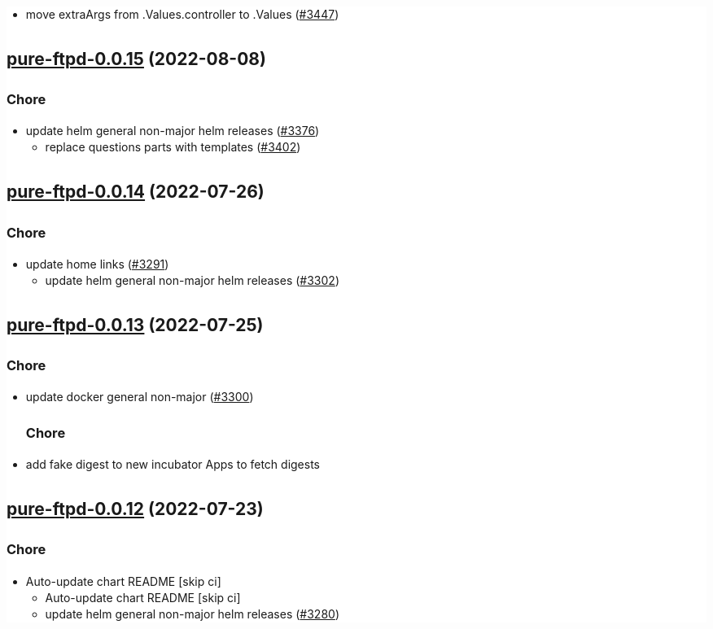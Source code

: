 - move extraArgs from .Values.controller to .Values ([#3447](https://github.com/truecharts/charts/issues/3447))




## [pure-ftpd-0.0.15](https://github.com/truecharts/charts/compare/pure-ftpd-0.0.14...pure-ftpd-0.0.15) (2022-08-08)

### Chore

- update helm general non-major helm releases ([#3376](https://github.com/truecharts/charts/issues/3376))
  - replace questions parts with templates ([#3402](https://github.com/truecharts/charts/issues/3402))




## [pure-ftpd-0.0.14](https://github.com/truecharts/apps/compare/pure-ftpd-0.0.13...pure-ftpd-0.0.14) (2022-07-26)

### Chore

- update home links ([#3291](https://github.com/truecharts/apps/issues/3291))
  - update helm general non-major helm releases ([#3302](https://github.com/truecharts/apps/issues/3302))




## [pure-ftpd-0.0.13](https://github.com/truecharts/apps/compare/pure-ftpd-0.0.12...pure-ftpd-0.0.13) (2022-07-25)

### Chore

- update docker general non-major ([#3300](https://github.com/truecharts/apps/issues/3300))

  ### Chore

- add fake digest to new incubator Apps to fetch digests




## [pure-ftpd-0.0.12](https://github.com/truecharts/apps/compare/pure-ftpd-0.0.11...pure-ftpd-0.0.12) (2022-07-23)

### Chore

- Auto-update chart README [skip ci]
  - Auto-update chart README [skip ci]
  - update helm general non-major helm releases ([#3280](https://github.com/truecharts/apps/issues/3280))
